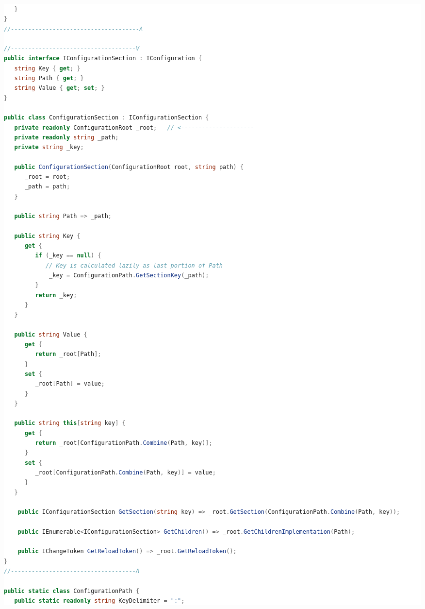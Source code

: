 ```C#
   }
}
//-------------------------------------Ʌ

//------------------------------------V
public interface IConfigurationSection : IConfiguration {
   string Key { get; }
   string Path { get; }
   string Value { get; set; }
}

public class ConfigurationSection : IConfigurationSection {
   private readonly ConfigurationRoot _root;   // <---------------------
   private readonly string _path;
   private string _key;

   public ConfigurationSection(ConfigurationRoot root, string path) {
      _root = root;
      _path = path;
   }

   public string Path => _path;

   public string Key {
      get {
         if (_key == null) {
            // Key is calculated lazily as last portion of Path
             _key = ConfigurationPath.GetSectionKey(_path);
         }
         return _key;
      }
   }

   public string Value {
      get {
         return _root[Path];
      }
      set {
         _root[Path] = value;
      }
   }

   public string this[string key] {
      get {
         return _root[ConfigurationPath.Combine(Path, key)];
      }
      set {
         _root[ConfigurationPath.Combine(Path, key)] = value;
      }
   }

    public IConfigurationSection GetSection(string key) => _root.GetSection(ConfigurationPath.Combine(Path, key));

    public IEnumerable<IConfigurationSection> GetChildren() => _root.GetChildrenImplementation(Path);

    public IChangeToken GetReloadToken() => _root.GetReloadToken();
}
//------------------------------------Ʌ

public static class ConfigurationPath {
   public static readonly string KeyDelimiter = ":";
```